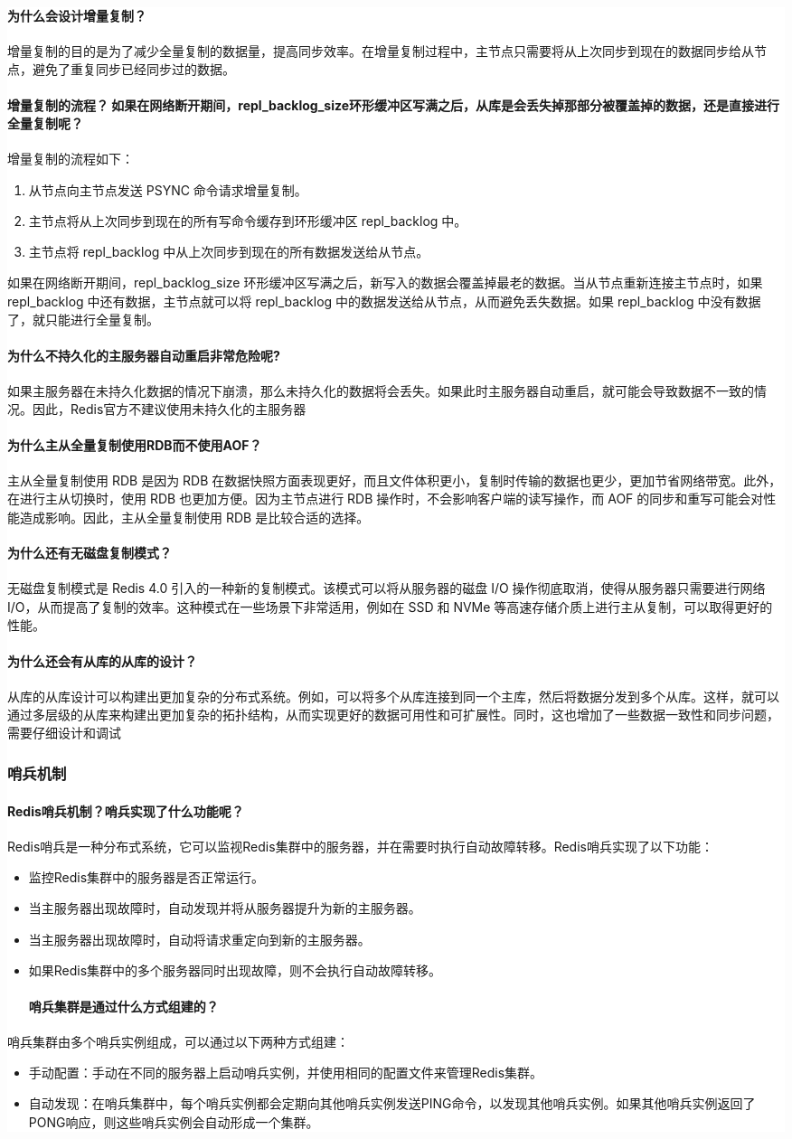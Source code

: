    #### 为什么会设计增量复制？

增量复制的目的是为了减少全量复制的数据量，提高同步效率。在增量复制过程中，主节点只需要将从上次同步到现在的数据同步给从节点，避免了重复同步已经同步过的数据。

#### 增量复制的流程？ 如果在网络断开期间，repl_backlog_size环形缓冲区写满之后，从库是会丢失掉那部分被覆盖掉的数据，还是直接进行全量复制呢？

增量复制的流程如下：

1. 从节点向主节点发送 PSYNC 命令请求增量复制。

2. 主节点将从上次同步到现在的所有写命令缓存到环形缓冲区 repl_backlog 中。

3. 主节点将 repl_backlog 中从上次同步到现在的所有数据发送给从节点。

如果在网络断开期间，repl_backlog_size 环形缓冲区写满之后，新写入的数据会覆盖掉最老的数据。当从节点重新连接主节点时，如果 repl_backlog 中还有数据，主节点就可以将 repl_backlog 中的数据发送给从节点，从而避免丢失数据。如果 repl_backlog 中没有数据了，就只能进行全量复制。

#### 为什么不持久化的主服务器自动重启非常危险呢?

如果主服务器在未持久化数据的情况下崩溃，那么未持久化的数据将会丢失。如果此时主服务器自动重启，就可能会导致数据不一致的情况。因此，Redis官方不建议使用未持久化的主服务器

#### 为什么主从全量复制使用RDB而不使用AOF？

主从全量复制使用 RDB 是因为 RDB 在数据快照方面表现更好，而且文件体积更小，复制时传输的数据也更少，更加节省网络带宽。此外，在进行主从切换时，使用 RDB 也更加方便。因为主节点进行 RDB 操作时，不会影响客户端的读写操作，而 AOF 的同步和重写可能会对性能造成影响。因此，主从全量复制使用 RDB 是比较合适的选择。

#### 为什么还有无磁盘复制模式？

无磁盘复制模式是 Redis 4.0 引入的一种新的复制模式。该模式可以将从服务器的磁盘 I/O 操作彻底取消，使得从服务器只需要进行网络 I/O，从而提高了复制的效率。这种模式在一些场景下非常适用，例如在 SSD 和 NVMe 等高速存储介质上进行主从复制，可以取得更好的性能。

#### 为什么还会有从库的从库的设计？

从库的从库设计可以构建出更加复杂的分布式系统。例如，可以将多个从库连接到同一个主库，然后将数据分发到多个从库。这样，就可以通过多层级的从库来构建出更加复杂的拓扑结构，从而实现更好的数据可用性和可扩展性。同时，这也增加了一些数据一致性和同步问题，需要仔细设计和调试

### 哨兵机制

#### Redis哨兵机制？哨兵实现了什么功能呢？

Redis哨兵是一种分布式系统，它可以监视Redis集群中的服务器，并在需要时执行自动故障转移。Redis哨兵实现了以下功能：

- 监控Redis集群中的服务器是否正常运行。

- 当主服务器出现故障时，自动发现并将从服务器提升为新的主服务器。

- 当主服务器出现故障时，自动将请求重定向到新的主服务器。

- 如果Redis集群中的多个服务器同时出现故障，则不会执行自动故障转移。
  
  #### 哨兵集群是通过什么方式组建的？

哨兵集群由多个哨兵实例组成，可以通过以下两种方式组建：

- 手动配置：手动在不同的服务器上启动哨兵实例，并使用相同的配置文件来管理Redis集群。

- 自动发现：在哨兵集群中，每个哨兵实例都会定期向其他哨兵实例发送PING命令，以发现其他哨兵实例。如果其他哨兵实例返回了PONG响应，则这些哨兵实例会自动形成一个集群。
  
